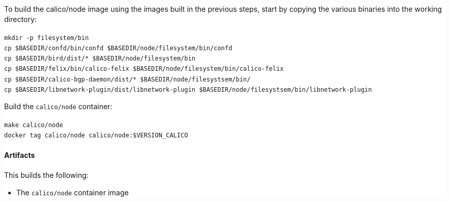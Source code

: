To build the calico/node image using the images built in the previous steps, start
by copying the various binaries into the working directory:

```
mkdir -p filesystem/bin
cp $BASEDIR/confd/bin/confd $BASEDIR/node/filesystem/bin/confd
cp $BASEDIR/bird/dist/* $BASEDIR/node/filesystem/bin
cp $BASEDIR/felix/bin/calico-felix $BASEDIR/node/filesystem/bin/calico-felix
cp $BASEDIR/calico-bgp-daemon/dist/* $BASEDIR/node/filesystsem/bin/
cp $BASEDIR/libnetwork-plugin/dist/libnetwork-plugin $BASEDIR/node/filesystsem/bin/libnetwork-plugin
```

Build the `calico/node` container:

```
make calico/node
docker tag calico/node calico/node:$VERSION_CALICO
```

#### Artifacts

This builds the following:

-  The `calico/node` container image
